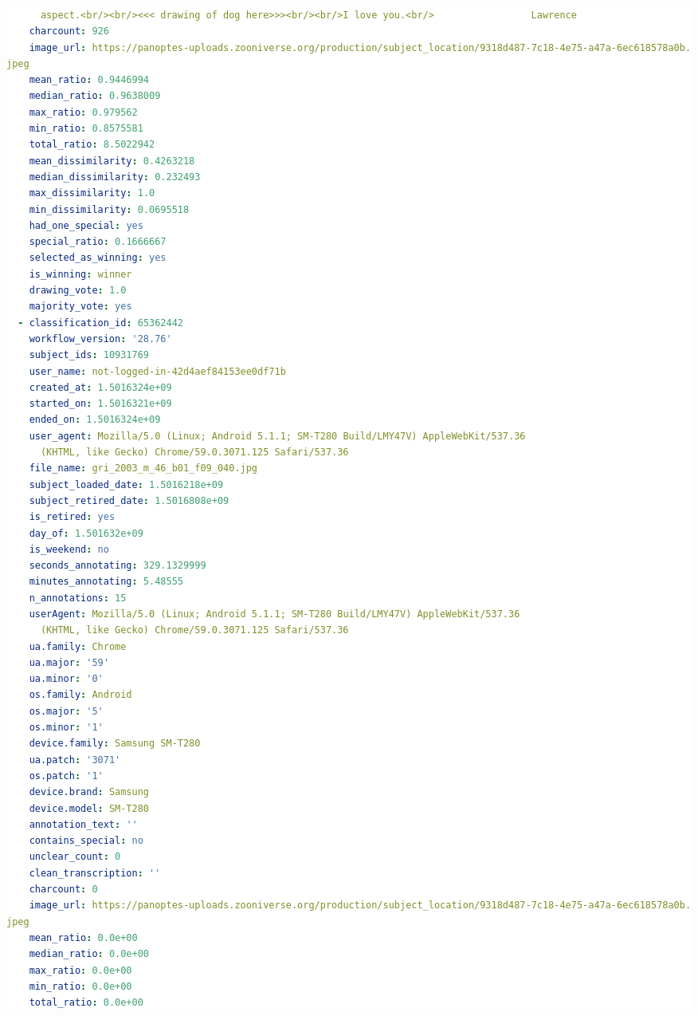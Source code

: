 ```yaml
      aspect.<br/><br/><<< drawing of dog here>>><br/><br/>I love you.<br/>                 Lawrence
    charcount: 926
    image_url: https://panoptes-uploads.zooniverse.org/production/subject_location/9318d487-7c18-4e75-a47a-6ec618578a0b.jpeg
    mean_ratio: 0.9446994
    median_ratio: 0.9638009
    max_ratio: 0.979562
    min_ratio: 0.8575581
    total_ratio: 8.5022942
    mean_dissimilarity: 0.4263218
    median_dissimilarity: 0.232493
    max_dissimilarity: 1.0
    min_dissimilarity: 0.0695518
    had_one_special: yes
    special_ratio: 0.1666667
    selected_as_winning: yes
    is_winning: winner
    drawing_vote: 1.0
    majority_vote: yes
  - classification_id: 65362442
    workflow_version: '28.76'
    subject_ids: 10931769
    user_name: not-logged-in-42d4aef84153ee0df71b
    created_at: 1.5016324e+09
    started_on: 1.5016321e+09
    ended_on: 1.5016324e+09
    user_agent: Mozilla/5.0 (Linux; Android 5.1.1; SM-T280 Build/LMY47V) AppleWebKit/537.36
      (KHTML, like Gecko) Chrome/59.0.3071.125 Safari/537.36
    file_name: gri_2003_m_46_b01_f09_040.jpg
    subject_loaded_date: 1.5016218e+09
    subject_retired_date: 1.5016808e+09
    is_retired: yes
    day_of: 1.501632e+09
    is_weekend: no
    seconds_annotating: 329.1329999
    minutes_annotating: 5.48555
    n_annotations: 15
    userAgent: Mozilla/5.0 (Linux; Android 5.1.1; SM-T280 Build/LMY47V) AppleWebKit/537.36
      (KHTML, like Gecko) Chrome/59.0.3071.125 Safari/537.36
    ua.family: Chrome
    ua.major: '59'
    ua.minor: '0'
    os.family: Android
    os.major: '5'
    os.minor: '1'
    device.family: Samsung SM-T280
    ua.patch: '3071'
    os.patch: '1'
    device.brand: Samsung
    device.model: SM-T280
    annotation_text: ''
    contains_special: no
    unclear_count: 0
    clean_transcription: ''
    charcount: 0
    image_url: https://panoptes-uploads.zooniverse.org/production/subject_location/9318d487-7c18-4e75-a47a-6ec618578a0b.jpeg
    mean_ratio: 0.0e+00
    median_ratio: 0.0e+00
    max_ratio: 0.0e+00
    min_ratio: 0.0e+00
    total_ratio: 0.0e+00
```